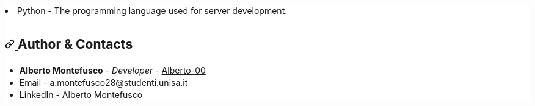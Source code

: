   <li><a href=https://www.python.org/" rel="nofollow">Python</a> - The programming language used for server development.</li>
</ul>

<h2 dir="auto">
  <a id="user-content-authors" class="anchor" aria-hidden="true" href="#authors">
    <svg class="octicon octicon-link" viewBox="0 0 16 16" version="1.1" width="16" height="16" aria-hidden="true"><path fill-rule="evenodd" d="M7.775 3.275a.75.75 0 001.06 1.06l1.25-1.25a2 2 0 112.83 2.83l-2.5 2.5a2 2 0 01-2.83 0 .75.75 0 00-1.06 1.06 3.5 3.5 0 004.95 0l2.5-2.5a3.5 3.5 0 00-4.95-4.95l-1.25 1.25zm-4.69 9.64a2 2 0 010-2.83l2.5-2.5a2 2 0 012.83 0 .75.75 0 001.06-1.06 3.5 3.5 0 00-4.95 0l-2.5 2.5a3.5 3.5 0 004.95 4.95l1.25-1.25a.75.75 0 00-1.06-1.06l-1.25 1.25a2 2 0 01-2.83 0z">
      </path>
    </svg>
  </a>
  Author & Contacts
</h2>
<ul dir="auto">
<li><strong>Alberto Montefusco</strong>   - <em>Developer</em>   - <a href="https://github.com/Alberto-00">Alberto-00</a></li>
<li>Email - <a target="_blank" href="mailto:a.montefusco28@studenti.unisa.it">a.montefusco28@studenti.unisa.it</a></li>
<li>LinkedIn - <a target="_blank" href="https://www.linkedin.com/in/alberto-montefusco">Alberto Montefusco</a></li>
</ul>
